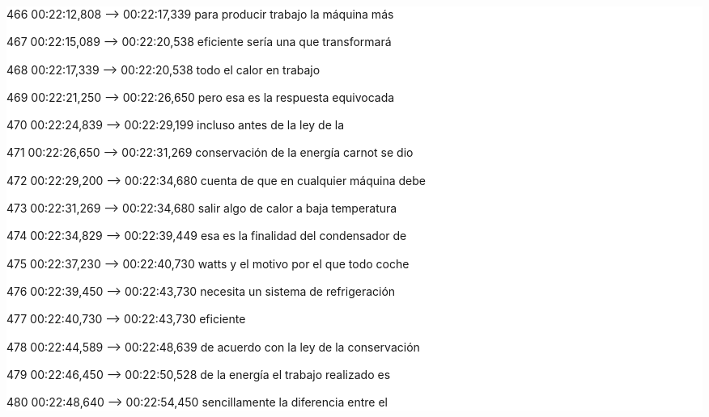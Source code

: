 466
00:22:12,808 --> 00:22:17,339
para producir trabajo la máquina más

467
00:22:15,089 --> 00:22:20,538
eficiente sería una que transformará

468
00:22:17,339 --> 00:22:20,538
todo el calor en trabajo

469
00:22:21,250 --> 00:22:26,650
pero esa es la respuesta equivocada

470
00:22:24,839 --> 00:22:29,199
incluso antes de la ley de la

471
00:22:26,650 --> 00:22:31,269
conservación de la energía carnot se dio

472
00:22:29,200 --> 00:22:34,680
cuenta de que en cualquier máquina debe

473
00:22:31,269 --> 00:22:34,680
salir algo de calor a baja temperatura

474
00:22:34,829 --> 00:22:39,449
esa es la finalidad del condensador de

475
00:22:37,230 --> 00:22:40,730
watts y el motivo por el que todo coche

476
00:22:39,450 --> 00:22:43,730
necesita un sistema de refrigeración

477
00:22:40,730 --> 00:22:43,730
eficiente

478
00:22:44,589 --> 00:22:48,639
de acuerdo con la ley de la conservación

479
00:22:46,450 --> 00:22:50,528
de la energía el trabajo realizado es

480
00:22:48,640 --> 00:22:54,450
sencillamente la diferencia entre el
